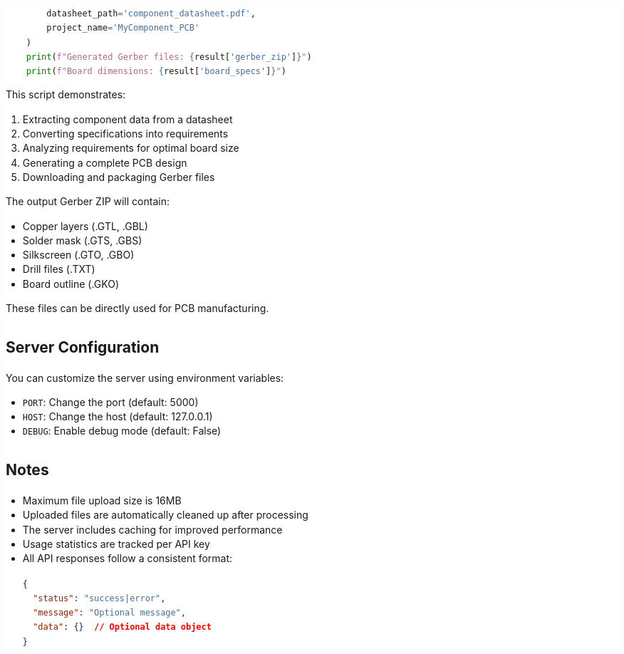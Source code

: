 ```python
        datasheet_path='component_datasheet.pdf',
        project_name='MyComponent_PCB'
    )
    print(f"Generated Gerber files: {result['gerber_zip']}")
    print(f"Board dimensions: {result['board_specs']}")
```

This script demonstrates:
1. Extracting component data from a datasheet
2. Converting specifications into requirements
3. Analyzing requirements for optimal board size
4. Generating a complete PCB design
5. Downloading and packaging Gerber files

The output Gerber ZIP will contain:
- Copper layers (.GTL, .GBL)
- Solder mask (.GTS, .GBS)
- Silkscreen (.GTO, .GBO)
- Drill files (.TXT)
- Board outline (.GKO)

These files can be directly used for PCB manufacturing.

## Server Configuration

You can customize the server using environment variables:

- `PORT`: Change the port (default: 5000)
- `HOST`: Change the host (default: 127.0.0.1)
- `DEBUG`: Enable debug mode (default: False)

## Notes

- Maximum file upload size is 16MB
- Uploaded files are automatically cleaned up after processing
- The server includes caching for improved performance
- Usage statistics are tracked per API key
- All API responses follow a consistent format:
  ```json
  {
    "status": "success|error",
    "message": "Optional message",
    "data": {}  // Optional data object
  }
  ``` 
